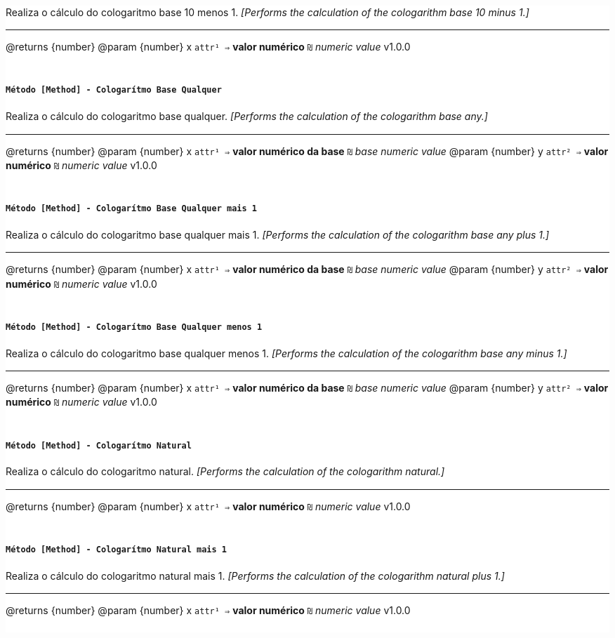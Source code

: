   Realiza o cálculo do cologaritmo base 10 menos 1. _[Performs the calculation of the cologarithm base 10 minus 1.]_
  
  ___
  @returns {number} @param {number} x ``attr¹ ⇒`` **valor numérico** ``₪`` _numeric value_ v1.0.0<br><br>


#### **``Método [Method] - Cologarítmo Base Qualquer``** 
  
  Realiza o cálculo do cologaritmo base qualquer. _[Performs the calculation of the cologarithm base any.]_
  
  ___
  @returns {number} @param {number} x ``attr¹ ⇒`` **valor numérico da base** ``₪`` _base numeric value_ @param {number} y ``attr² ⇒`` **valor numérico** ``₪`` _numeric value_ v1.0.0<br><br>


#### **``Método [Method] - Cologarítmo Base Qualquer mais 1``** 
  
  Realiza o cálculo do cologaritmo base qualquer mais 1. _[Performs the calculation of the cologarithm base any plus 1.]_
  
  ___
  @returns {number} @param {number} x ``attr¹ ⇒`` **valor numérico da base** ``₪`` _base numeric value_ @param {number} y ``attr² ⇒`` **valor numérico** ``₪`` _numeric value_ v1.0.0<br><br>


#### **``Método [Method] - Cologarítmo Base Qualquer menos 1``** 
  
  Realiza o cálculo do cologaritmo base qualquer menos 1. _[Performs the calculation of the cologarithm base any minus 1.]_
  
  ___
  @returns {number} @param {number} x ``attr¹ ⇒`` **valor numérico da base** ``₪`` _base numeric value_ @param {number} y ``attr² ⇒`` **valor numérico** ``₪`` _numeric value_ v1.0.0<br><br>


#### **``Método [Method] - Cologarítmo Natural``** 
  
  Realiza o cálculo do cologaritmo natural. _[Performs the calculation of the cologarithm natural.]_
  
  ___
  @returns {number} @param {number} x ``attr¹ ⇒`` **valor numérico** ``₪`` _numeric value_ v1.0.0<br><br>


#### **``Método [Method] - Cologarítmo Natural mais 1``** 
  
  Realiza o cálculo do cologaritmo natural mais 1. _[Performs the calculation of the cologarithm natural plus 1.]_
  
  ___
  @returns {number} @param {number} x ``attr¹ ⇒`` **valor numérico** ``₪`` _numeric value_ v1.0.0<br><br>
